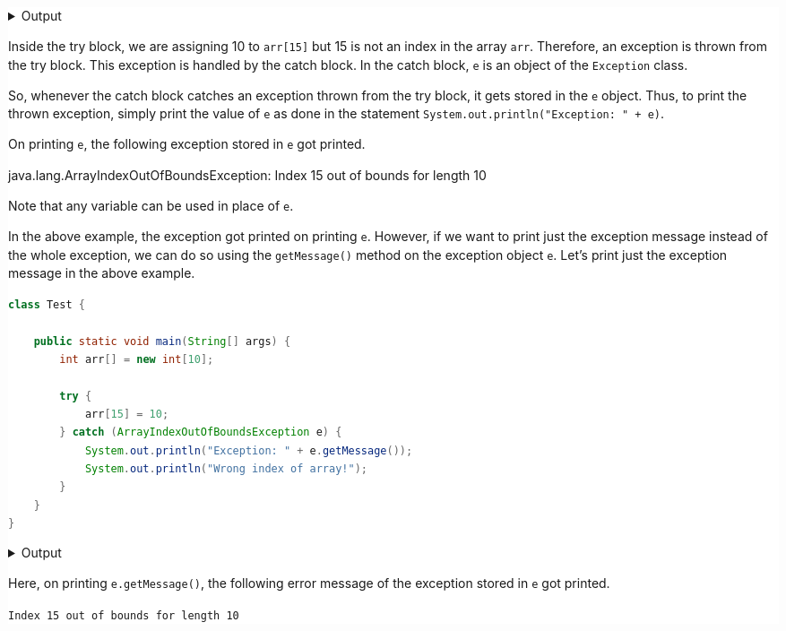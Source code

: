<div class="collapse">
    <details>
        <summary>Output</summary>
        <pre class="output">Exception: java.lang.ArrayIndexOutOfBoundsException: Index 15 out of bounds for length 10
Please enter the correct input</pre>
    </details>
</div>

Inside the try block, we are assigning 10 to `arr[15]` but 15 is not an index in the array `arr`. Therefore, an exception is thrown from the try block. This exception is handled by the catch block. In the catch block, `e` is an object of the `Exception` class.

So, whenever the catch block catches an exception thrown from the try block, it gets stored in the `e` object. Thus, to print the thrown exception, simply print the value of `e` as done in the statement `System.out.println("Exception: " + e)`.

On printing `e`, the following exception stored in `e` got printed.

java.lang.ArrayIndexOutOfBoundsException: Index 15 out of bounds for length 10

Note that any variable can be used in place of `e`.

In the above example, the exception got printed on printing `e`. However, if we want to print just the exception message instead of the whole exception, we can do so using the `getMessage()` method on the exception object `e`. Let’s print just the exception message in the above example.

```java
class Test {

    public static void main(String[] args) {
        int arr[] = new int[10];

        try {
            arr[15] = 10;
        } catch (ArrayIndexOutOfBoundsException e) {
            System.out.println("Exception: " + e.getMessage());
            System.out.println("Wrong index of array!");
        }
    }
}
```

<div class="collapse">
    <details>
        <summary>Output</summary>
        <pre class="output">Exception: Index 15 out of bounds for length 10
Wrong index of array!</pre>
    </details>
</div>

Here, on printing `e.getMessage()`, the following error message of the exception stored in `e` got printed.

`Index 15 out of bounds for length 10`
